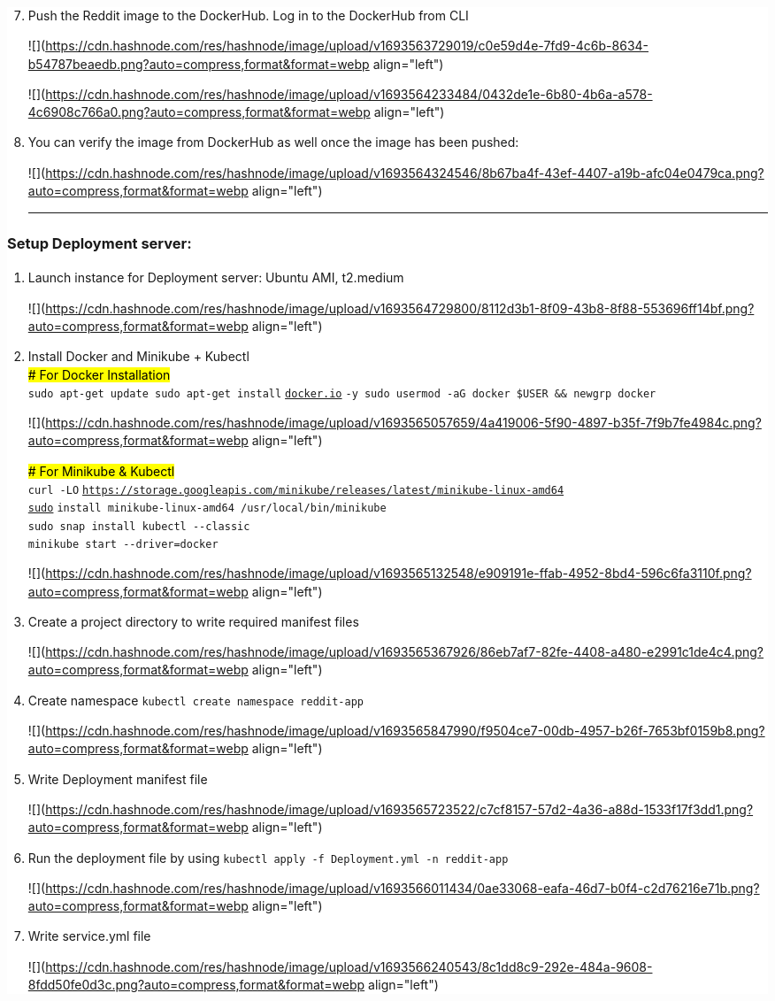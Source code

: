7. Push the Reddit image to the DockerHub. Log in to the DockerHub from CLI
    
    ![](https://cdn.hashnode.com/res/hashnode/image/upload/v1693563729019/c0e59d4e-7fd9-4c6b-8634-b54787beaedb.png?auto=compress,format&format=webp align="left")
    
    ![](https://cdn.hashnode.com/res/hashnode/image/upload/v1693564233484/0432de1e-6b80-4b6a-a578-4c6908c766a0.png?auto=compress,format&format=webp align="left")
    
8. You can verify the image from DockerHub as well once the image has been pushed:
    
    ![](https://cdn.hashnode.com/res/hashnode/image/upload/v1693564324546/8b67ba4f-43ef-4407-a19b-afc04e0479ca.png?auto=compress,format&format=webp align="left")
    
    ---
    

### **Setup Deployment server:**

1. Launch instance for Deployment server: Ubuntu AMI, t2.medium
    
    ![](https://cdn.hashnode.com/res/hashnode/image/upload/v1693564729800/8112d3b1-8f09-43b8-8f88-553696ff14bf.png?auto=compress,format&format=webp align="left")
    
2. Install Docker and Minikube + Kubectl  
    <mark># For Docker Installation</mark>  
    `sudo apt-get update sudo apt-get install` [`docker.io`](http://docker.io/) `-y sudo usermod -aG docker $USER && newgrp docker`
    
    ![](https://cdn.hashnode.com/res/hashnode/image/upload/v1693565057659/4a419006-5f90-4897-b35f-7f9b7fe4984c.png?auto=compress,format&format=webp align="left")
    
    <mark># For Minikube &amp; Kubectl</mark>  
    `curl -LO` [`https://storage.googleapis.com/minikube/releases/latest/minikube-linux-amd64`  
    `sudo`](https://storage.googleapis.com/minikube/releases/latest/minikube-linux-amd64%EF%BF%BCsudo) `install minikube-linux-amd64 /usr/local/bin/minikube`  
    `sudo snap install kubectl --classic`  
    `minikube start --driver=docker`
    
    ![](https://cdn.hashnode.com/res/hashnode/image/upload/v1693565132548/e909191e-ffab-4952-8bd4-596c6fa3110f.png?auto=compress,format&format=webp align="left")
    
3. Create a project directory to write required manifest files
    
    ![](https://cdn.hashnode.com/res/hashnode/image/upload/v1693565367926/86eb7af7-82fe-4408-a480-e2991c1de4c4.png?auto=compress,format&format=webp align="left")
    
4. Create namespace `kubectl create namespace reddit-app`
    
    ![](https://cdn.hashnode.com/res/hashnode/image/upload/v1693565847990/f9504ce7-00db-4957-b26f-7653bf0159b8.png?auto=compress,format&format=webp align="left")
    
5. Write Deployment manifest file
    
    ![](https://cdn.hashnode.com/res/hashnode/image/upload/v1693565723522/c7cf8157-57d2-4a36-a88d-1533f17f3dd1.png?auto=compress,format&format=webp align="left")
    
6. Run the deployment file by using `kubectl apply -f Deployment.yml -n reddit-app`
    
    ![](https://cdn.hashnode.com/res/hashnode/image/upload/v1693566011434/0ae33068-eafa-46d7-b0f4-c2d76216e71b.png?auto=compress,format&format=webp align="left")
    
7. Write service.yml file
    
    ![](https://cdn.hashnode.com/res/hashnode/image/upload/v1693566240543/8c1dd8c9-292e-484a-9608-8fdd50fe0d3c.png?auto=compress,format&format=webp align="left")
    